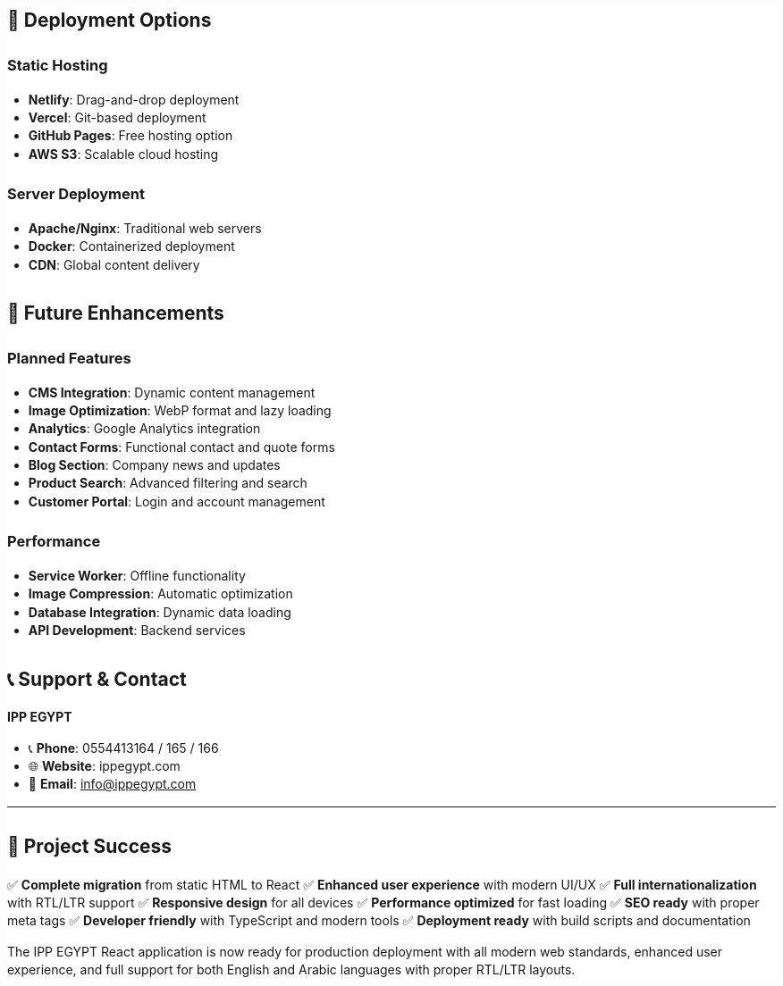 ## 🚀 Deployment Options

### Static Hosting
- **Netlify**: Drag-and-drop deployment
- **Vercel**: Git-based deployment
- **GitHub Pages**: Free hosting option
- **AWS S3**: Scalable cloud hosting

### Server Deployment
- **Apache/Nginx**: Traditional web servers
- **Docker**: Containerized deployment
- **CDN**: Global content delivery

## 🔮 Future Enhancements

### Planned Features
- **CMS Integration**: Dynamic content management
- **Image Optimization**: WebP format and lazy loading
- **Analytics**: Google Analytics integration
- **Contact Forms**: Functional contact and quote forms
- **Blog Section**: Company news and updates
- **Product Search**: Advanced filtering and search
- **Customer Portal**: Login and account management

### Performance
- **Service Worker**: Offline functionality
- **Image Compression**: Automatic optimization
- **Database Integration**: Dynamic data loading
- **API Development**: Backend services

## 📞 Support & Contact

**IPP EGYPT**
- 📞 **Phone**: 0554413164 / 165 / 166
- 🌐 **Website**: ippegypt.com
- 📧 **Email**: info@ippegypt.com

---

## 🎉 Project Success

✅ **Complete migration** from static HTML to React
✅ **Enhanced user experience** with modern UI/UX
✅ **Full internationalization** with RTL/LTR support
✅ **Responsive design** for all devices
✅ **Performance optimized** for fast loading
✅ **SEO ready** with proper meta tags
✅ **Developer friendly** with TypeScript and modern tools
✅ **Deployment ready** with build scripts and documentation

The IPP EGYPT React application is now ready for production deployment with all modern web standards, enhanced user experience, and full support for both English and Arabic languages with proper RTL/LTR layouts.

